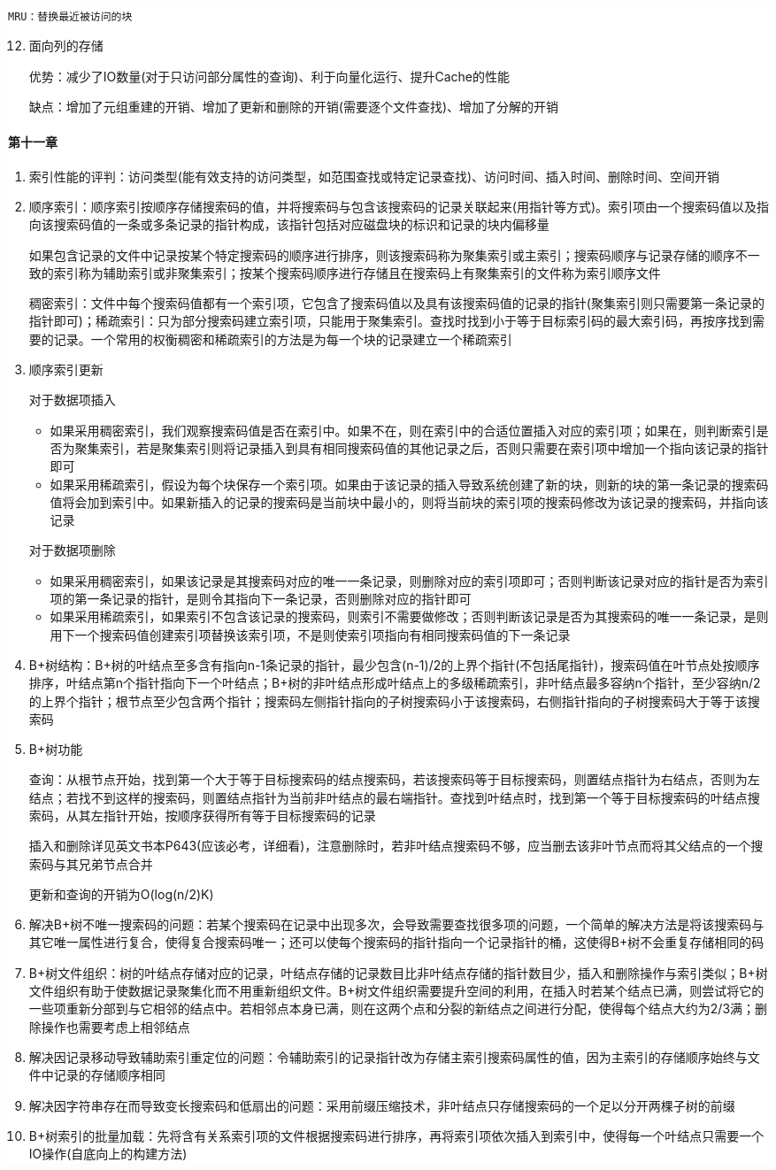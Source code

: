     MRU：替换最近被访问的块

12. 面向列的存储

    优势：减少了IO数量(对于只访问部分属性的查询)、利于向量化运行、提升Cache的性能

    缺点：增加了元组重建的开销、增加了更新和删除的开销(需要逐个文件查找)、增加了分解的开销



#### 第十一章

1. 索引性能的评判：访问类型(能有效支持的访问类型，如范围查找或特定记录查找)、访问时间、插入时间、删除时间、空间开销

2. 顺序索引：顺序索引按顺序存储搜索码的值，并将搜索码与包含该搜索码的记录关联起来(用指针等方式)。索引项由一个搜索码值以及指向该搜索码值的一条或多条记录的指针构成，该指针包括对应磁盘块的标识和记录的块内偏移量

   如果包含记录的文件中记录按某个特定搜索码的顺序进行排序，则该搜索码称为聚集索引或主索引；搜索码顺序与记录存储的顺序不一致的索引称为辅助索引或非聚集索引；按某个搜索码顺序进行存储且在搜索码上有聚集索引的文件称为索引顺序文件

   稠密索引：文件中每个搜索码值都有一个索引项，它包含了搜索码值以及具有该搜索码值的记录的指针(聚集索引则只需要第一条记录的指针即可)；稀疏索引：只为部分搜索码建立索引项，只能用于聚集索引。查找时找到小于等于目标索引码的最大索引码，再按序找到需要的记录。一个常用的权衡稠密和稀疏索引的方法是为每一个块的记录建立一个稀疏索引

3. 顺序索引更新

   对于数据项插入

   - 如果采用稠密索引，我们观察搜索码值是否在索引中。如果不在，则在索引中的合适位置插入对应的索引项；如果在，则判断索引是否为聚集索引，若是聚集索引则将记录插入到具有相同搜索码值的其他记录之后，否则只需要在索引项中增加一个指向该记录的指针即可
   - 如果采用稀疏索引，假设为每个块保存一个索引项。如果由于该记录的插入导致系统创建了新的块，则新的块的第一条记录的搜索码值将会加到索引中。如果新插入的记录的搜索码是当前块中最小的，则将当前块的索引项的搜索码修改为该记录的搜索码，并指向该记录

   对于数据项删除

   - 如果采用稠密索引，如果该记录是其搜索码对应的唯一一条记录，则删除对应的索引项即可；否则判断该记录对应的指针是否为索引项的第一条记录的指针，是则令其指向下一条记录，否则删除对应的指针即可
   - 如果采用稀疏索引，如果索引不包含该记录的搜索码，则索引不需要做修改；否则判断该记录是否为其搜索码的唯一一条记录，是则用下一个搜索码值创建索引项替换该索引项，不是则使索引项指向有相同搜索码值的下一条记录

4. B+树结构：B+树的叶结点至多含有指向n-1条记录的指针，最少包含(n-1)/2的上界个指针(不包括尾指针)，搜索码值在叶节点处按顺序排序，叶结点第n个指针指向下一个叶结点；B+树的非叶结点形成叶结点上的多级稀疏索引，非叶结点最多容纳n个指针，至少容纳n/2的上界个指针；根节点至少包含两个指针；搜索码左侧指针指向的子树搜索码小于该搜索码，右侧指针指向的子树搜索码大于等于该搜索码

5. B+树功能

   查询：从根节点开始，找到第一个大于等于目标搜索码的结点搜索码，若该搜索码等于目标搜索码，则置结点指针为右结点，否则为左结点；若找不到这样的搜索码，则置结点指针为当前非叶结点的最右端指针。查找到叶结点时，找到第一个等于目标搜索码的叶结点搜索码，从其左指针开始，按顺序获得所有等于目标搜索码的记录

   插入和删除详见英文书本P643(应该必考，详细看)，注意删除时，若非叶结点搜索码不够，应当删去该非叶节点而将其父结点的一个搜索码与其兄弟节点合并

   更新和查询的开销为O(log(n/2)K)

6. 解决B+树不唯一搜索码的问题：若某个搜索码在记录中出现多次，会导致需要查找很多项的问题，一个简单的解决方法是将该搜索码与其它唯一属性进行复合，使得复合搜索码唯一；还可以使每个搜索码的指针指向一个记录指针的桶，这使得B+树不会重复存储相同的码

7. B+树文件组织：树的叶结点存储对应的记录，叶结点存储的记录数目比非叶结点存储的指针数目少，插入和删除操作与索引类似；B+树文件组织有助于使数据记录聚集化而不用重新组织文件。B+树文件组织需要提升空间的利用，在插入时若某个结点已满，则尝试将它的一些项重新分部到与它相邻的结点中。若相邻点本身已满，则在这两个点和分裂的新结点之间进行分配，使得每个结点大约为2/3满；删除操作也需要考虑上相邻结点

8. 解决因记录移动导致辅助索引重定位的问题：令辅助索引的记录指针改为存储主索引搜索码属性的值，因为主索引的存储顺序始终与文件中记录的存储顺序相同

9. 解决因字符串存在而导致变长搜索码和低扇出的问题：采用前缀压缩技术，非叶结点只存储搜索码的一个足以分开两棵子树的前缀

10. B+树索引的批量加载：先将含有关系索引项的文件根据搜索码进行排序，再将索引项依次插入到索引中，使得每一个叶结点只需要一个IO操作(自底向上的构建方法)
